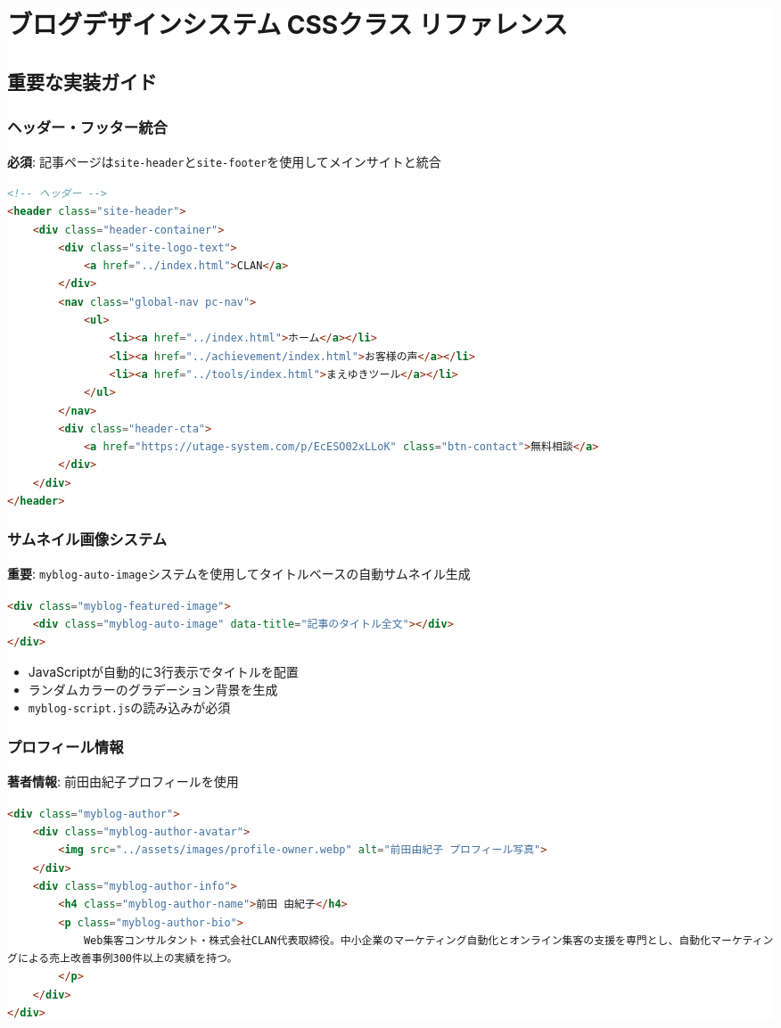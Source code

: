 # ブログデザインシステム CSSクラス リファレンス

## 重要な実装ガイド

### ヘッダー・フッター統合
**必須**: 記事ページは`site-header`と`site-footer`を使用してメインサイトと統合
```html
<!-- ヘッダー -->
<header class="site-header">
    <div class="header-container">
        <div class="site-logo-text">
            <a href="../index.html">CLAN</a>
        </div>
        <nav class="global-nav pc-nav">
            <ul>
                <li><a href="../index.html">ホーム</a></li>
                <li><a href="../achievement/index.html">お客様の声</a></li>
                <li><a href="../tools/index.html">まえゆきツール</a></li>
            </ul>
        </nav>
        <div class="header-cta">
            <a href="https://utage-system.com/p/EcESO02xLLoK" class="btn-contact">無料相談</a>
        </div>
    </div>
</header>
```

### サムネイル画像システム
**重要**: `myblog-auto-image`システムを使用してタイトルベースの自動サムネイル生成
```html
<div class="myblog-featured-image">
    <div class="myblog-auto-image" data-title="記事のタイトル全文"></div>
</div>
```
- JavaScriptが自動的に3行表示でタイトルを配置
- ランダムカラーのグラデーション背景を生成
- `myblog-script.js`の読み込みが必須

### プロフィール情報
**著者情報**: 前田由紀子プロフィールを使用
```html
<div class="myblog-author">
    <div class="myblog-author-avatar">
        <img src="../assets/images/profile-owner.webp" alt="前田由紀子 プロフィール写真">
    </div>
    <div class="myblog-author-info">
        <h4 class="myblog-author-name">前田 由紀子</h4>
        <p class="myblog-author-bio">
            Web集客コンサルタント・株式会社CLAN代表取締役。中小企業のマーケティング自動化とオンライン集客の支援を専門とし、自動化マーケティングによる売上改善事例300件以上の実績を持つ。
        </p>
    </div>
</div>
```
